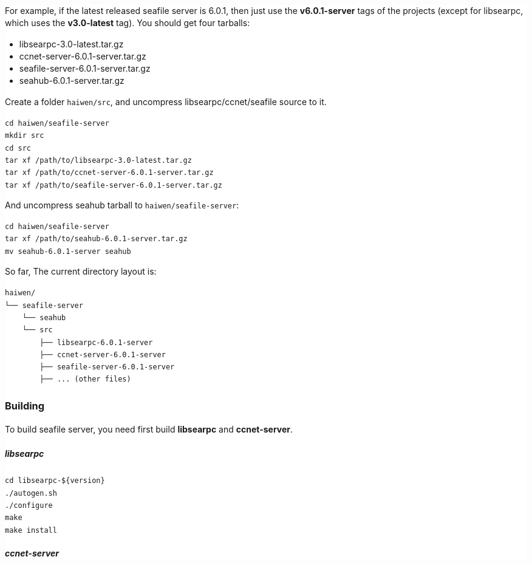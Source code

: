 For example, if the latest released seafile server is 6.0.1, then just use the **v6.0.1-server** tags of the projects (except for libsearpc, which uses the **v3.0-latest** tag). You should get four tarballs:

* libsearpc-3.0-latest.tar.gz
* ccnet-server-6.0.1-server.tar.gz
* seafile-server-6.0.1-server.tar.gz
* seahub-6.0.1-server.tar.gz

Create a folder `haiwen/src`, and uncompress libsearpc/ccnet/seafile source to it.

```
cd haiwen/seafile-server
mkdir src
cd src
tar xf /path/to/libsearpc-3.0-latest.tar.gz
tar xf /path/to/ccnet-server-6.0.1-server.tar.gz
tar xf /path/to/seafile-server-6.0.1-server.tar.gz
```

And uncompress seahub tarball to `haiwen/seafile-server`:

```
cd haiwen/seafile-server
tar xf /path/to/seahub-6.0.1-server.tar.gz
mv seahub-6.0.1-server seahub
```

So far, The current directory layout is:

```
haiwen/
└── seafile-server
    └── seahub
    └── src
        ├── libsearpc-6.0.1-server
        ├── ccnet-server-6.0.1-server
        ├── seafile-server-6.0.1-server
        ├── ... (other files)
```

### Building

To build seafile server, you need first build **libsearpc** and **ccnet-server**.

##### libsearpc

```
cd libsearpc-${version}
./autogen.sh
./configure
make
make install
```

##### ccnet-server
